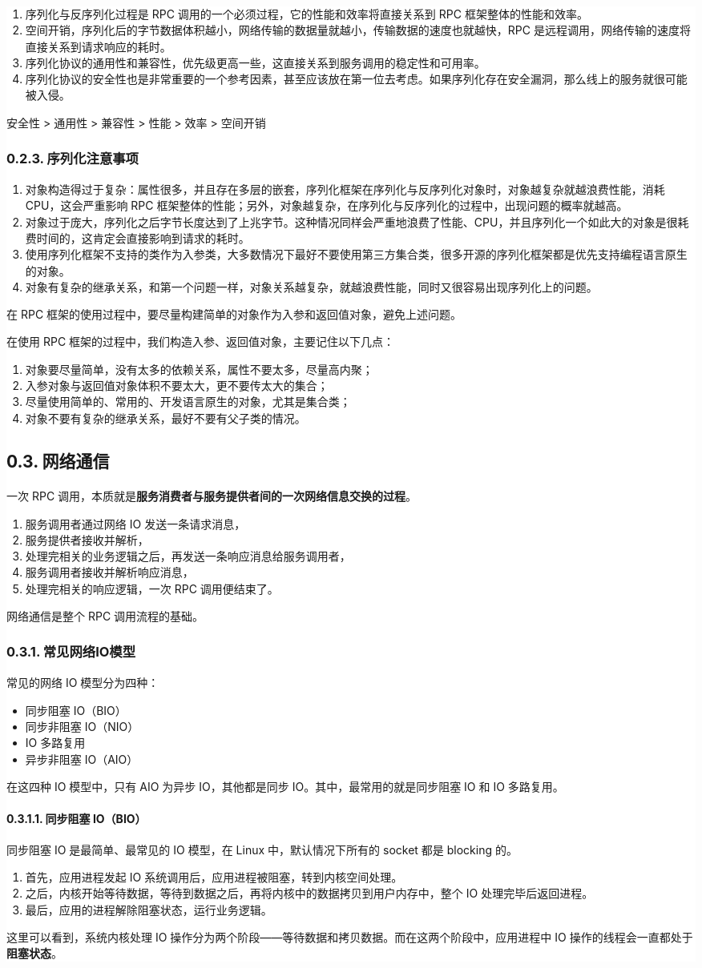 1. 序列化与反序列化过程是 RPC 调用的一个必须过程，它的性能和效率将直接关系到 RPC 框架整体的性能和效率。
2. 空间开销，序列化后的字节数据体积越小，网络传输的数据量就越小，传输数据的速度也就越快，RPC 是远程调用，网络传输的速度将直接关系到请求响应的耗时。
3. 序列化协议的通用性和兼容性，优先级更高一些，这直接关系到服务调用的稳定性和可用率。
4. 序列化协议的安全性也是非常重要的一个参考因素，甚至应该放在第一位去考虑。如果序列化存在安全漏洞，那么线上的服务就很可能被入侵。

安全性 > 通用性 > 兼容性 > 性能 > 效率 > 空间开销

### 0.2.3. 序列化注意事项

1. 对象构造得过于复杂：属性很多，并且存在多层的嵌套，序列化框架在序列化与反序列化对象时，对象越复杂就越浪费性能，消耗 CPU，这会严重影响 RPC 框架整体的性能；另外，对象越复杂，在序列化与反序列化的过程中，出现问题的概率就越高。
2. 对象过于庞大，序列化之后字节长度达到了上兆字节。这种情况同样会严重地浪费了性能、CPU，并且序列化一个如此大的对象是很耗费时间的，这肯定会直接影响到请求的耗时。
3. 使用序列化框架不支持的类作为入参类，大多数情况下最好不要使用第三方集合类，很多开源的序列化框架都是优先支持编程语言原生的对象。
4. 对象有复杂的继承关系，和第一个问题一样，对象关系越复杂，就越浪费性能，同时又很容易出现序列化上的问题。

在 RPC 框架的使用过程中，要尽量构建简单的对象作为入参和返回值对象，避免上述问题。

在使用 RPC 框架的过程中，我们构造入参、返回值对象，主要记住以下几点：

1. 对象要尽量简单，没有太多的依赖关系，属性不要太多，尽量高内聚；
2. 入参对象与返回值对象体积不要太大，更不要传太大的集合；
3. 尽量使用简单的、常用的、开发语言原生的对象，尤其是集合类；
4. 对象不要有复杂的继承关系，最好不要有父子类的情况。

## 0.3. 网络通信

一次 RPC 调用，本质就是**服务消费者与服务提供者间的一次网络信息交换的过程**。

1. 服务调用者通过网络 IO 发送一条请求消息，
2. 服务提供者接收并解析，
3. 处理完相关的业务逻辑之后，再发送一条响应消息给服务调用者，
4. 服务调用者接收并解析响应消息，
5. 处理完相关的响应逻辑，一次 RPC 调用便结束了。

网络通信是整个 RPC 调用流程的基础。

### 0.3.1. 常见网络IO模型

常见的网络 IO 模型分为四种：

- 同步阻塞 IO（BIO）
- 同步非阻塞 IO（NIO）
- IO 多路复用
- 异步非阻塞 IO（AIO）
  
在这四种 IO 模型中，只有 AIO 为异步 IO，其他都是同步 IO。其中，最常用的就是同步阻塞 IO 和 IO 多路复用。

#### 0.3.1.1. 同步阻塞 IO（BIO）

同步阻塞 IO 是最简单、最常见的 IO 模型，在 Linux 中，默认情况下所有的 socket 都是 blocking 的。

1. 首先，应用进程发起 IO 系统调用后，应用进程被阻塞，转到内核空间处理。
2. 之后，内核开始等待数据，等待到数据之后，再将内核中的数据拷贝到用户内存中，整个 IO 处理完毕后返回进程。
3. 最后，应用的进程解除阻塞状态，运行业务逻辑。

这里可以看到，系统内核处理 IO 操作分为两个阶段——等待数据和拷贝数据。而在这两个阶段中，应用进程中 IO 操作的线程会一直都处于**阻塞状态**。
